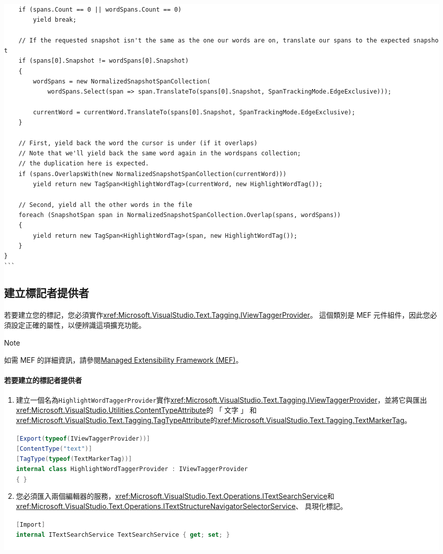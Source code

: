         if (spans.Count == 0 || wordSpans.Count == 0)  
            yield break;  
  
        // If the requested snapshot isn't the same as the one our words are on, translate our spans to the expected snapshot   
        if (spans[0].Snapshot != wordSpans[0].Snapshot)  
        {  
            wordSpans = new NormalizedSnapshotSpanCollection(  
                wordSpans.Select(span => span.TranslateTo(spans[0].Snapshot, SpanTrackingMode.EdgeExclusive)));  
  
            currentWord = currentWord.TranslateTo(spans[0].Snapshot, SpanTrackingMode.EdgeExclusive);  
        }  
  
        // First, yield back the word the cursor is under (if it overlaps)   
        // Note that we'll yield back the same word again in the wordspans collection;   
        // the duplication here is expected.   
        if (spans.OverlapsWith(new NormalizedSnapshotSpanCollection(currentWord)))  
            yield return new TagSpan<HighlightWordTag>(currentWord, new HighlightWordTag());  
  
        // Second, yield all the other words in the file   
        foreach (SnapshotSpan span in NormalizedSnapshotSpanCollection.Overlap(spans, wordSpans))  
        {  
            yield return new TagSpan<HighlightWordTag>(span, new HighlightWordTag());  
        }  
    }  
    ```  
  
## <a name="creating-a-tagger-provider"></a>建立標記者提供者  
 若要建立您的標記，您必須實作<xref:Microsoft.VisualStudio.Text.Tagging.IViewTaggerProvider>。 這個類別是 MEF 元件組件，因此您必須設定正確的屬性，以便辨識這項擴充功能。  
  
> [!NOTE]
>  如需 MEF 的詳細資訊，請參閱[Managed Extensibility Framework (MEF)](/dotnet/framework/mef/index)。  
  
#### <a name="to-create-a-tagger-provider"></a>若要建立的標記者提供者  
  
1.  建立一個名為`HighlightWordTaggerProvider`實作<xref:Microsoft.VisualStudio.Text.Tagging.IViewTaggerProvider>，並將它與匯出<xref:Microsoft.VisualStudio.Utilities.ContentTypeAttribute>的 「 文字 」 和<xref:Microsoft.VisualStudio.Text.Tagging.TagTypeAttribute>的<xref:Microsoft.VisualStudio.Text.Tagging.TextMarkerTag>。  
  
    ```csharp  
    [Export(typeof(IViewTaggerProvider))]  
    [ContentType("text")]  
    [TagType(typeof(TextMarkerTag))]  
    internal class HighlightWordTaggerProvider : IViewTaggerProvider  
    { }  
    ```  
  
2.  您必須匯入兩個編輯器的服務，<xref:Microsoft.VisualStudio.Text.Operations.ITextSearchService>和<xref:Microsoft.VisualStudio.Text.Operations.ITextStructureNavigatorSelectorService>、 具現化標記。  
  
    ```csharp  
    [Import]  
    internal ITextSearchService TextSearchService { get; set; }  
  